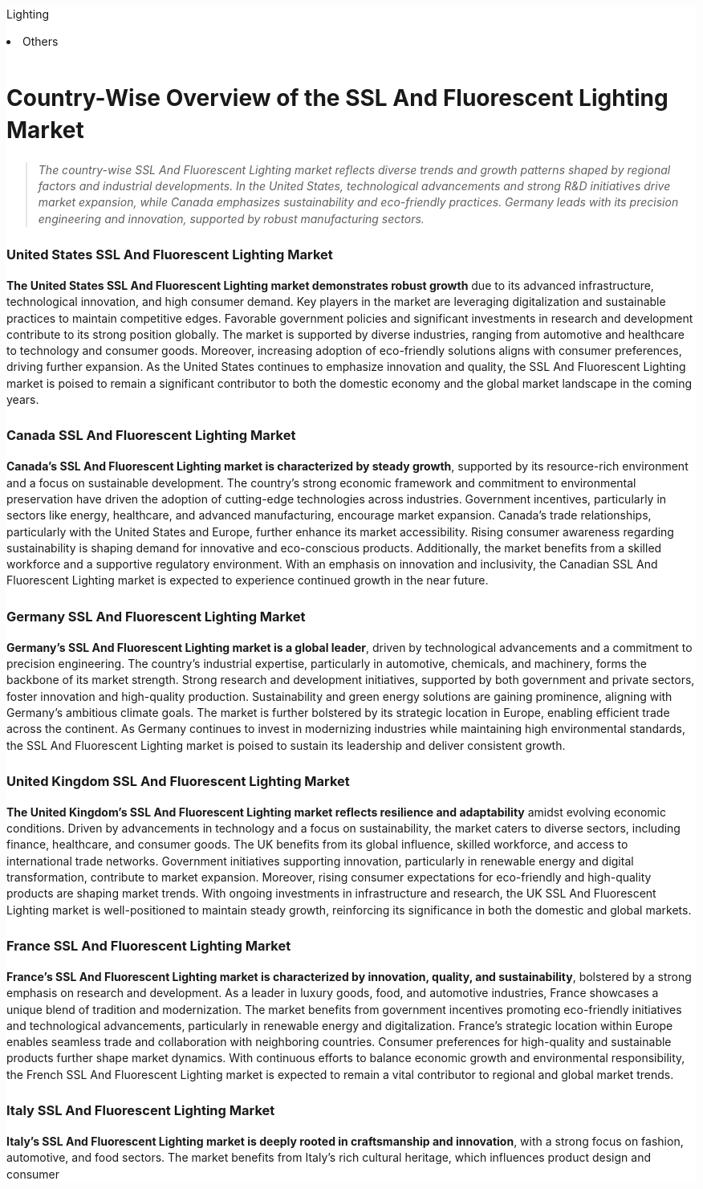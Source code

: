 Lighting</li><li>Others</li></ul><h1><span class="">Country-Wise Overview of the SSL And Fluorescent Lighting Market<br /></span></h1><blockquote><p><em><span class="">The country-wise SSL And Fluorescent Lighting market reflects diverse trends and growth patterns shaped by regional factors and industrial developments. In the United States, technological advancements and strong R&amp;D initiatives drive market expansion, while Canada emphasizes sustainability and eco-friendly practices. Germany leads with its precision engineering and innovation, supported by robust manufacturing sectors.</span></em></p></blockquote><h3><strong>United States SSL And Fluorescent Lighting Market</strong></h3><p><strong>The United States SSL And Fluorescent Lighting market demonstrates robust growth</strong> due to its advanced infrastructure, technological innovation, and high consumer demand. Key players in the market are leveraging digitalization and sustainable practices to maintain competitive edges. Favorable government policies and significant investments in research and development contribute to its strong position globally. The market is supported by diverse industries, ranging from automotive and healthcare to technology and consumer goods. Moreover, increasing adoption of eco-friendly solutions aligns with consumer preferences, driving further expansion. As the United States continues to emphasize innovation and quality, the SSL And Fluorescent Lighting market is poised to remain a significant contributor to both the domestic economy and the global market landscape in the coming years.</p><h3><strong>Canada SSL And Fluorescent Lighting Market</strong></h3><p><strong>Canada&rsquo;s SSL And Fluorescent Lighting market is characterized by steady growth</strong>, supported by its resource-rich environment and a focus on sustainable development. The country&rsquo;s strong economic framework and commitment to environmental preservation have driven the adoption of cutting-edge technologies across industries. Government incentives, particularly in sectors like energy, healthcare, and advanced manufacturing, encourage market expansion. Canada&rsquo;s trade relationships, particularly with the United States and Europe, further enhance its market accessibility. Rising consumer awareness regarding sustainability is shaping demand for innovative and eco-conscious products. Additionally, the market benefits from a skilled workforce and a supportive regulatory environment. With an emphasis on innovation and inclusivity, the Canadian SSL And Fluorescent Lighting market is expected to experience continued growth in the near future.</p><h3><strong>Germany SSL And Fluorescent Lighting Market</strong></h3><p><strong>Germany&rsquo;s SSL And Fluorescent Lighting market is a global leader</strong>, driven by technological advancements and a commitment to precision engineering. The country&rsquo;s industrial expertise, particularly in automotive, chemicals, and machinery, forms the backbone of its market strength. Strong research and development initiatives, supported by both government and private sectors, foster innovation and high-quality production. Sustainability and green energy solutions are gaining prominence, aligning with Germany&rsquo;s ambitious climate goals. The market is further bolstered by its strategic location in Europe, enabling efficient trade across the continent. As Germany continues to invest in modernizing industries while maintaining high environmental standards, the SSL And Fluorescent Lighting market is poised to sustain its leadership and deliver consistent growth.</p><h3><strong>United Kingdom SSL And Fluorescent Lighting Market</strong></h3><p><strong>The United Kingdom&rsquo;s SSL And Fluorescent Lighting market reflects resilience and adaptability</strong> amidst evolving economic conditions. Driven by advancements in technology and a focus on sustainability, the market caters to diverse sectors, including finance, healthcare, and consumer goods. The UK benefits from its global influence, skilled workforce, and access to international trade networks. Government initiatives supporting innovation, particularly in renewable energy and digital transformation, contribute to market expansion. Moreover, rising consumer expectations for eco-friendly and high-quality products are shaping market trends. With ongoing investments in infrastructure and research, the UK SSL And Fluorescent Lighting market is well-positioned to maintain steady growth, reinforcing its significance in both the domestic and global markets.</p><h3><strong>France SSL And Fluorescent Lighting Market</strong></h3><p><strong>France&rsquo;s SSL And Fluorescent Lighting market is characterized by innovation, quality, and sustainability</strong>, bolstered by a strong emphasis on research and development. As a leader in luxury goods, food, and automotive industries, France showcases a unique blend of tradition and modernization. The market benefits from government incentives promoting eco-friendly initiatives and technological advancements, particularly in renewable energy and digitalization. France&rsquo;s strategic location within Europe enables seamless trade and collaboration with neighboring countries. Consumer preferences for high-quality and sustainable products further shape market dynamics. With continuous efforts to balance economic growth and environmental responsibility, the French SSL And Fluorescent Lighting market is expected to remain a vital contributor to regional and global market trends.</p><h3><strong>Italy SSL And Fluorescent Lighting Market</strong></h3><p><strong>Italy&rsquo;s SSL And Fluorescent Lighting market is deeply rooted in craftsmanship and innovation</strong>, with a strong focus on fashion, automotive, and food sectors. The market benefits from Italy&rsquo;s rich cultural heritage, which influences product design and consumer